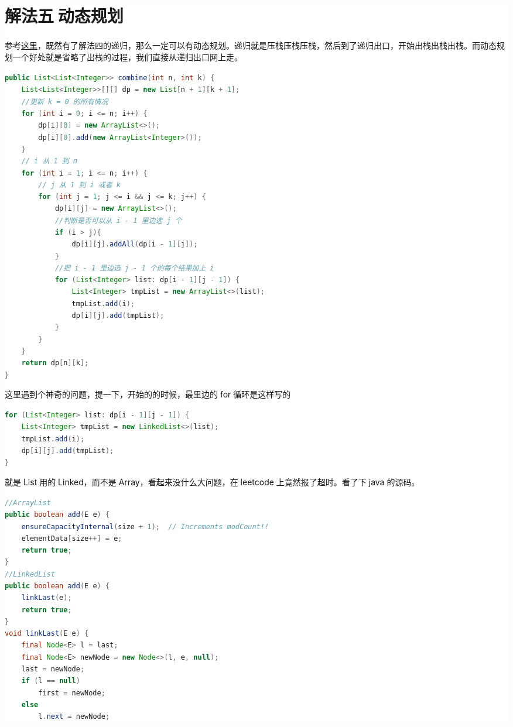 # 解法五 动态规划

参考[这里](<https://leetcode.com/problems/combinations/discuss/27090/DP-for-the-problem>)，既然有了解法四的递归，那么一定可以有动态规划。递归就是压栈压栈压栈，然后到了递归出口，开始出栈出栈出栈。而动态规划一个好处就是省略了出栈的过程，我们直接从递归出口网上走。

```java
public List<List<Integer>> combine(int n, int k) { 
    List<List<Integer>>[][] dp = new List[n + 1][k + 1];
    //更新 k = 0 的所有情况
    for (int i = 0; i <= n; i++) {
        dp[i][0] = new ArrayList<>();
        dp[i][0].add(new ArrayList<Integer>());
    }
    // i 从 1 到 n
    for (int i = 1; i <= n; i++) {
        // j 从 1 到 i 或者 k
        for (int j = 1; j <= i && j <= k; j++) { 
            dp[i][j] = new ArrayList<>();
            //判断是否可以从 i - 1 里边选 j 个
            if (i > j){
                dp[i][j].addAll(dp[i - 1][j]);
            } 
            //把 i - 1 里边选 j - 1 个的每个结果加上 i
            for (List<Integer> list: dp[i - 1][j - 1]) {
                List<Integer> tmpList = new ArrayList<>(list);
                tmpList.add(i);
                dp[i][j].add(tmpList);
            } 
        }
    }
    return dp[n][k];
}
```

这里遇到个神奇的问题，提一下，开始的的时候，最里边的 for 循环是这样写的

```java
for (List<Integer> list: dp[i - 1][j - 1]) {
    List<Integer> tmpList = new LinkedList<>(list);
    tmpList.add(i);
    dp[i][j].add(tmpList);
} 
```

就是 List 用的 Linked，而不是 Array，看起来没什么大问题，在 leetcode 上竟然报了超时。看了下 java 的源码。

```java
//ArrayList
public boolean add(E e) {
    ensureCapacityInternal(size + 1);  // Increments modCount!!
    elementData[size++] = e;
    return true;
}
//LinkedList
public boolean add(E e) {
    linkLast(e);
    return true;
}
void linkLast(E e) {
    final Node<E> l = last;
    final Node<E> newNode = new Node<>(l, e, null);
    last = newNode;
    if (l == null)
        first = newNode;
    else
        l.next = newNode;
```